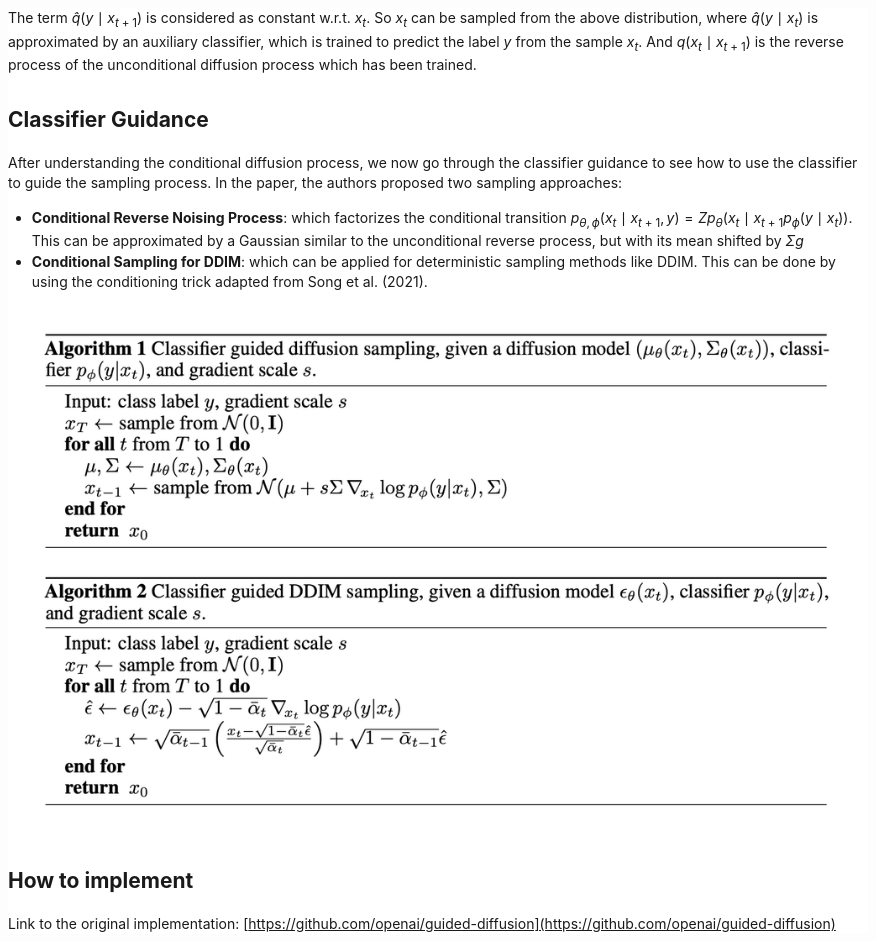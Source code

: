 The term $\hat{q}(y \mid x_{t+1})$ is considered as constant w.r.t. $x_t$. So $x_t$ can be sampled from the above distribution, where $\hat{q}(y \mid x_{t})$ is approximated by an auxiliary classifier, which is trained to predict the label $y$ from the sample $x_t$. And $q(x_{t} \mid x_{t+1})$ is the reverse process of the unconditional diffusion process which has been trained.

## Classifier Guidance

After understanding the conditional diffusion process, we now go through the classifier guidance to see how to use the classifier to guide the sampling process.
In the paper, the authors proposed two sampling approaches: 

- **Conditional Reverse Noising Process**: which factorizes the conditional transition $p_{\theta, \phi}(x_t \mid x_{t+1}, y) = Z p_\theta(x_t \mid x_{t+1} p_\phi (y \mid x_t))$. This can be approximated by a Gaussian similar to the unconditional reverse process, but with its mean shifted by $\Sigma g$
- **Conditional Sampling for DDIM**: which can be applied for deterministic sampling methods like DDIM. This can be done by using the conditioning trick adapted from Song et al. (2021). 

![Two sampling methods](https://raw.githubusercontent.com/tuananhbui89/tuananhbui89.github.io/master/images/2309/classifier_guidance/two_sampling_methods.png)

## How to implement

Link to the original implementation: [https://github.com/openai/guided-diffusion](https://github.com/openai/guided-diffusion)
